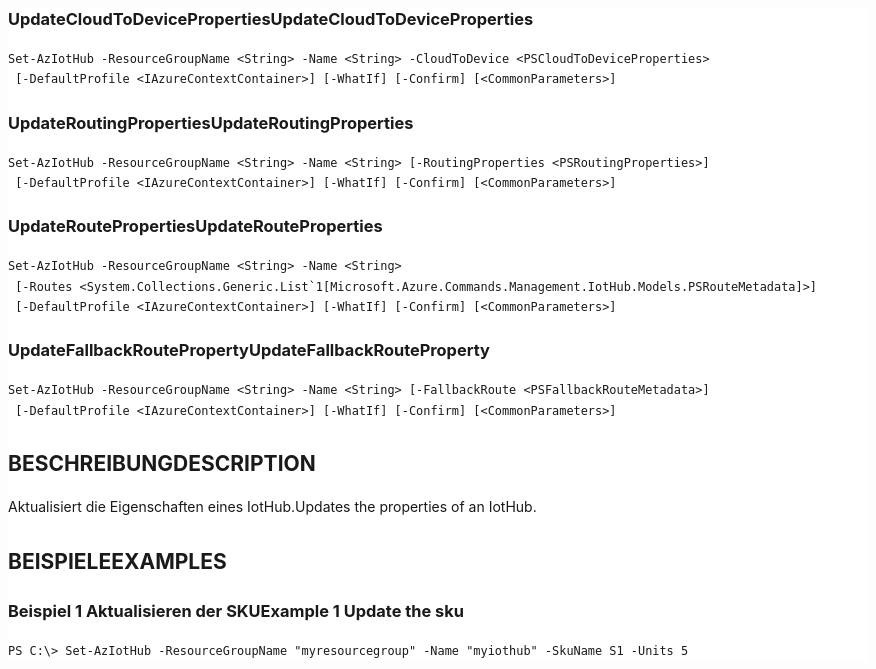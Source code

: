### <span data-ttu-id="73f6e-108">UpdateCloudToDeviceProperties</span><span class="sxs-lookup"><span data-stu-id="73f6e-108">UpdateCloudToDeviceProperties</span></span>
```
Set-AzIotHub -ResourceGroupName <String> -Name <String> -CloudToDevice <PSCloudToDeviceProperties>
 [-DefaultProfile <IAzureContextContainer>] [-WhatIf] [-Confirm] [<CommonParameters>]
```

### <span data-ttu-id="73f6e-109">UpdateRoutingProperties</span><span class="sxs-lookup"><span data-stu-id="73f6e-109">UpdateRoutingProperties</span></span>
```
Set-AzIotHub -ResourceGroupName <String> -Name <String> [-RoutingProperties <PSRoutingProperties>]
 [-DefaultProfile <IAzureContextContainer>] [-WhatIf] [-Confirm] [<CommonParameters>]
```

### <span data-ttu-id="73f6e-110">UpdateRouteProperties</span><span class="sxs-lookup"><span data-stu-id="73f6e-110">UpdateRouteProperties</span></span>
```
Set-AzIotHub -ResourceGroupName <String> -Name <String>
 [-Routes <System.Collections.Generic.List`1[Microsoft.Azure.Commands.Management.IotHub.Models.PSRouteMetadata]>]
 [-DefaultProfile <IAzureContextContainer>] [-WhatIf] [-Confirm] [<CommonParameters>]
```

### <span data-ttu-id="73f6e-111">UpdateFallbackRouteProperty</span><span class="sxs-lookup"><span data-stu-id="73f6e-111">UpdateFallbackRouteProperty</span></span>
```
Set-AzIotHub -ResourceGroupName <String> -Name <String> [-FallbackRoute <PSFallbackRouteMetadata>]
 [-DefaultProfile <IAzureContextContainer>] [-WhatIf] [-Confirm] [<CommonParameters>]
```

## <span data-ttu-id="73f6e-112">BESCHREIBUNG</span><span class="sxs-lookup"><span data-stu-id="73f6e-112">DESCRIPTION</span></span>
<span data-ttu-id="73f6e-113">Aktualisiert die Eigenschaften eines IotHub.</span><span class="sxs-lookup"><span data-stu-id="73f6e-113">Updates the properties of an IotHub.</span></span>

## <span data-ttu-id="73f6e-114">BEISPIELE</span><span class="sxs-lookup"><span data-stu-id="73f6e-114">EXAMPLES</span></span>

### <span data-ttu-id="73f6e-115">Beispiel 1 Aktualisieren der SKU</span><span class="sxs-lookup"><span data-stu-id="73f6e-115">Example 1 Update the sku</span></span>
```
PS C:\> Set-AzIotHub -ResourceGroupName "myresourcegroup" -Name "myiothub" -SkuName S1 -Units 5
```
